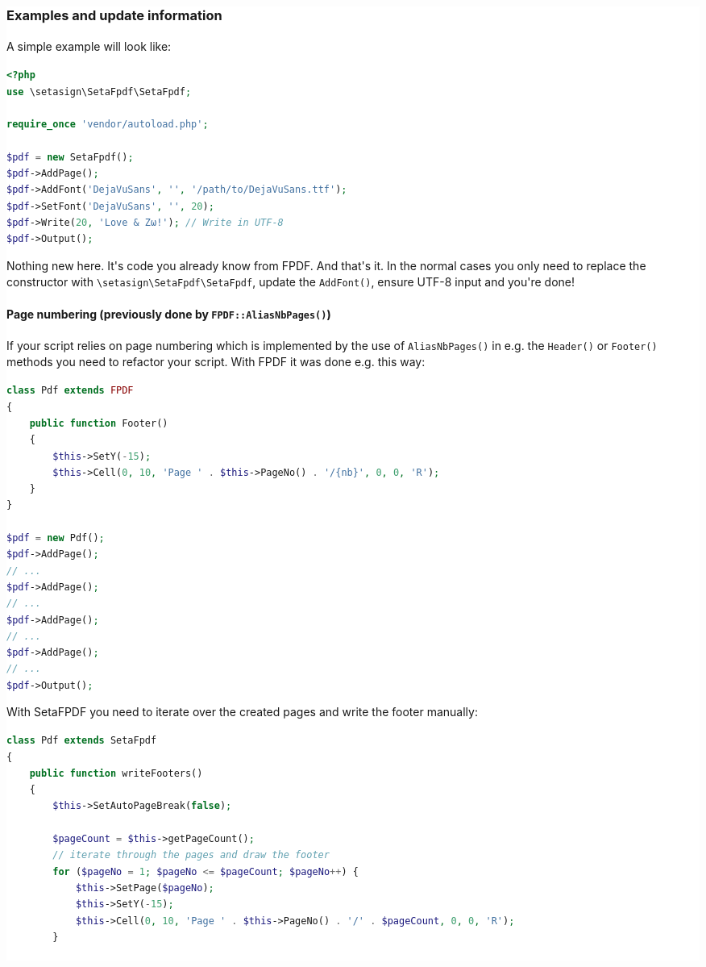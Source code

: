 ### Examples and update information
A simple example will look like:
```php
<?php
use \setasign\SetaFpdf\SetaFpdf;

require_once 'vendor/autoload.php';

$pdf = new SetaFpdf();
$pdf->AddPage();
$pdf->AddFont('DejaVuSans', '', '/path/to/DejaVuSans.ttf');
$pdf->SetFont('DejaVuSans', '', 20);
$pdf->Write(20, 'Love & Ζω!'); // Write in UTF-8
$pdf->Output();
```

Nothing new here. It's code you already know from FPDF. And that's it. In the normal cases you only need to replace the constructor with `\setasign\SetaFpdf\SetaFpdf`, update the `AddFont()`, ensure UTF-8 input and you're done!

#### Page numbering (previously done by `FPDF::AliasNbPages()`)

If your script relies on page numbering which is implemented by the use of `AliasNbPages()` in e.g. the `Header()` or `Footer()` methods you need to refactor your script. With FPDF it was done e.g. this way:

```php
class Pdf extends FPDF
{
    public function Footer()
    {
        $this->SetY(-15);
        $this->Cell(0, 10, 'Page ' . $this->PageNo() . '/{nb}', 0, 0, 'R');
    }
}

$pdf = new Pdf();
$pdf->AddPage();
// ...
$pdf->AddPage();
// ...
$pdf->AddPage();
// ...
$pdf->AddPage();
// ...
$pdf->Output();
``` 

With SetaFPDF you need to iterate over the created pages and write the footer manually:

```php
class Pdf extends SetaFpdf
{
    public function writeFooters()
    {
        $this->SetAutoPageBreak(false);
        
        $pageCount = $this->getPageCount();
        // iterate through the pages and draw the footer
        for ($pageNo = 1; $pageNo <= $pageCount; $pageNo++) {
            $this->SetPage($pageNo);
            $this->SetY(-15);
            $this->Cell(0, 10, 'Page ' . $this->PageNo() . '/' . $pageCount, 0, 0, 'R');
        }
        
```